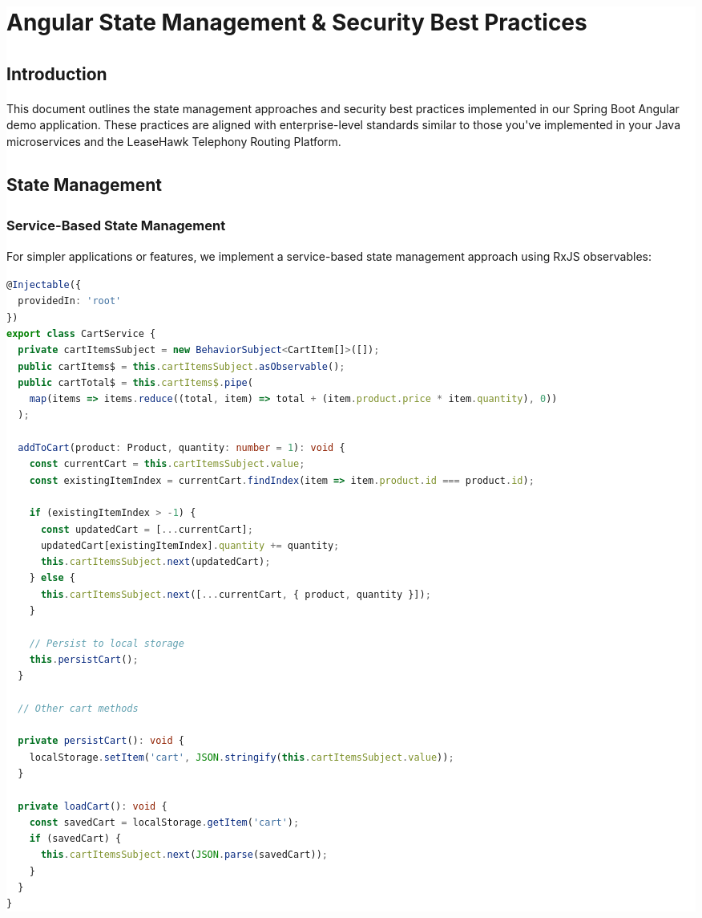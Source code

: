 # Angular State Management & Security Best Practices

## Introduction

This document outlines the state management approaches and security best practices implemented in our Spring Boot Angular demo application. These practices are aligned with enterprise-level standards similar to those you've implemented in your Java microservices and the LeaseHawk Telephony Routing Platform.

## State Management

### Service-Based State Management

For simpler applications or features, we implement a service-based state management approach using RxJS observables:

```typescript
@Injectable({
  providedIn: 'root'
})
export class CartService {
  private cartItemsSubject = new BehaviorSubject<CartItem[]>([]);
  public cartItems$ = this.cartItemsSubject.asObservable();
  public cartTotal$ = this.cartItems$.pipe(
    map(items => items.reduce((total, item) => total + (item.product.price * item.quantity), 0))
  );
  
  addToCart(product: Product, quantity: number = 1): void {
    const currentCart = this.cartItemsSubject.value;
    const existingItemIndex = currentCart.findIndex(item => item.product.id === product.id);
    
    if (existingItemIndex > -1) {
      const updatedCart = [...currentCart];
      updatedCart[existingItemIndex].quantity += quantity;
      this.cartItemsSubject.next(updatedCart);
    } else {
      this.cartItemsSubject.next([...currentCart, { product, quantity }]);
    }
    
    // Persist to local storage
    this.persistCart();
  }
  
  // Other cart methods
  
  private persistCart(): void {
    localStorage.setItem('cart', JSON.stringify(this.cartItemsSubject.value));
  }
  
  private loadCart(): void {
    const savedCart = localStorage.getItem('cart');
    if (savedCart) {
      this.cartItemsSubject.next(JSON.parse(savedCart));
    }
  }
}
```
